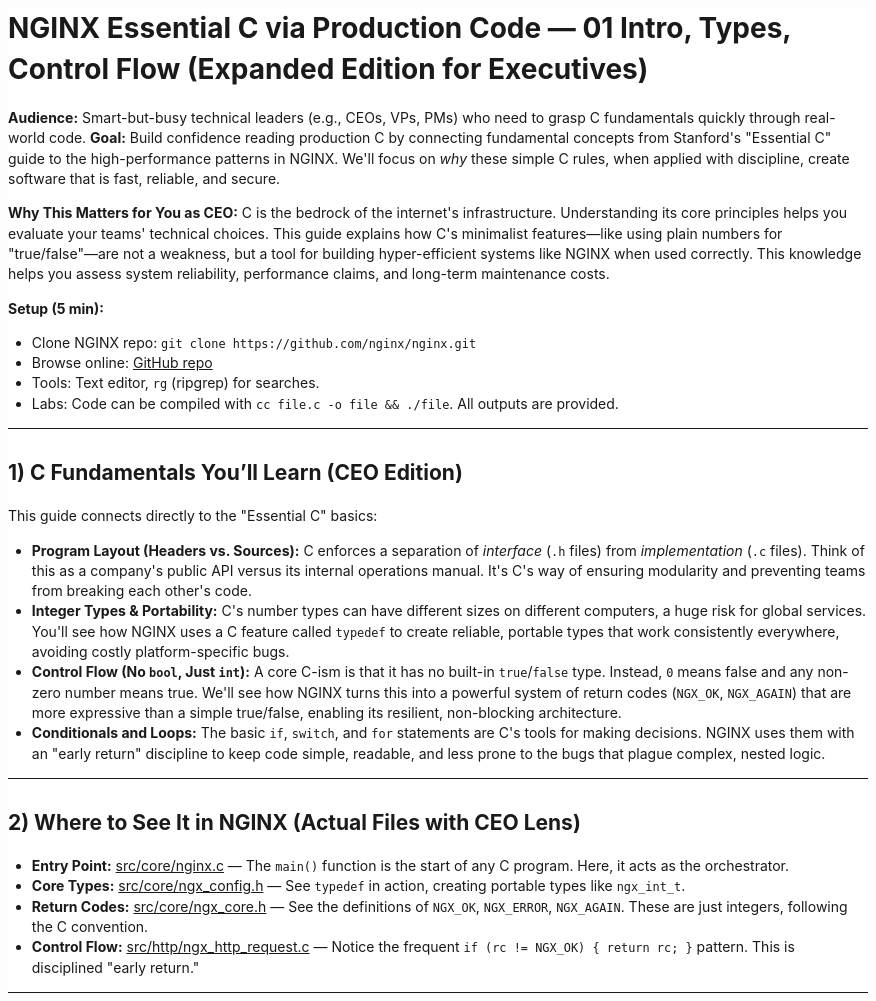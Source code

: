 # NGINX Essential C via Production Code — 01 Intro, Types, Control Flow (Expanded Edition for Executives)

**Audience:** Smart-but-busy technical leaders (e.g., CEOs, VPs, PMs) who need to grasp C fundamentals quickly through real-world code.
**Goal:** Build confidence reading production C by connecting fundamental concepts from Stanford's "Essential C" guide to the high-performance patterns in NGINX. We'll focus on *why* these simple C rules, when applied with discipline, create software that is fast, reliable, and secure.

**Why This Matters for You as CEO:** C is the bedrock of the internet's infrastructure. Understanding its core principles helps you evaluate your teams' technical choices. This guide explains how C's minimalist features—like using plain numbers for "true/false"—are not a weakness, but a tool for building hyper-efficient systems like NGINX when used correctly. This knowledge helps you assess system reliability, performance claims, and long-term maintenance costs.

**Setup (5 min):**
- Clone NGINX repo: `git clone https://github.com/nginx/nginx.git`
- Browse online: [GitHub repo](https://github.com/nginx/nginx)
- Tools: Text editor, `rg` (ripgrep) for searches.
- Labs: Code can be compiled with `cc file.c -o file && ./file`. All outputs are provided.

---

## 1) C Fundamentals You’ll Learn (CEO Edition)
This guide connects directly to the "Essential C" basics:
- **Program Layout (Headers vs. Sources):** C enforces a separation of *interface* (`.h` files) from *implementation* (`.c` files). Think of this as a company's public API versus its internal operations manual. It's C's way of ensuring modularity and preventing teams from breaking each other's code.
- **Integer Types & Portability:** C's number types can have different sizes on different computers, a huge risk for global services. You'll see how NGINX uses a C feature called `typedef` to create reliable, portable types that work consistently everywhere, avoiding costly platform-specific bugs.
- **Control Flow (No `bool`, Just `int`):** A core C-ism is that it has no built-in `true`/`false` type. Instead, `0` means false and any non-zero number means true. We'll see how NGINX turns this into a powerful system of return codes (`NGX_OK`, `NGX_AGAIN`) that are more expressive than a simple true/false, enabling its resilient, non-blocking architecture.
- **Conditionals and Loops:** The basic `if`, `switch`, and `for` statements are C's tools for making decisions. NGINX uses them with an "early return" discipline to keep code simple, readable, and less prone to the bugs that plague complex, nested logic.

---

## 2) Where to See It in NGINX (Actual Files with CEO Lens)
- **Entry Point:** [src/core/nginx.c](https://github.com/nginx/nginx/blob/master/src/core/nginx.c) — The `main()` function is the start of any C program. Here, it acts as the orchestrator.
- **Core Types:** [src/core/ngx_config.h](https://github.com/nginx/nginx/blob/master/src/core/ngx_config.h) — See `typedef` in action, creating portable types like `ngx_int_t`.
- **Return Codes:** [src/core/ngx_core.h](https://github.com/nginx/nginx/blob/master/src/core/ngx_core.h) — See the definitions of `NGX_OK`, `NGX_ERROR`, `NGX_AGAIN`. These are just integers, following the C convention.
- **Control Flow:** [src/http/ngx_http_request.c](https://github.com/nginx/nginx/blob/master/src/http/ngx_http_request.c) — Notice the frequent `if (rc != NGX_OK) { return rc; }` pattern. This is disciplined "early return."

---